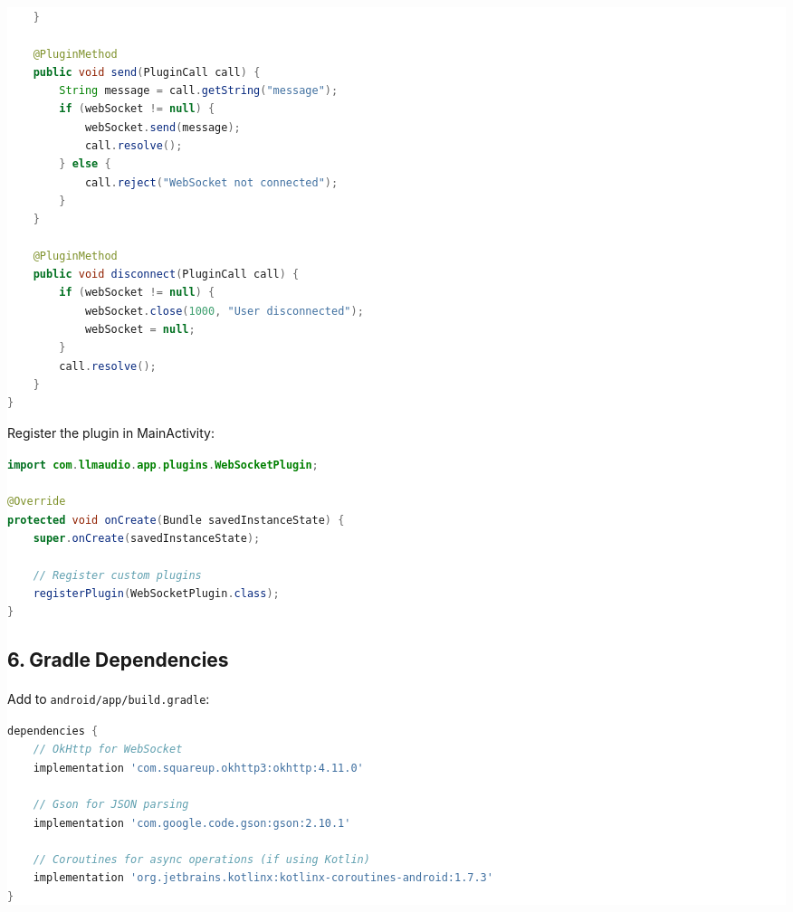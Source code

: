 ```java
    }
    
    @PluginMethod
    public void send(PluginCall call) {
        String message = call.getString("message");
        if (webSocket != null) {
            webSocket.send(message);
            call.resolve();
        } else {
            call.reject("WebSocket not connected");
        }
    }
    
    @PluginMethod
    public void disconnect(PluginCall call) {
        if (webSocket != null) {
            webSocket.close(1000, "User disconnected");
            webSocket = null;
        }
        call.resolve();
    }
}
```

Register the plugin in MainActivity:

```java
import com.llmaudio.app.plugins.WebSocketPlugin;

@Override
protected void onCreate(Bundle savedInstanceState) {
    super.onCreate(savedInstanceState);
    
    // Register custom plugins
    registerPlugin(WebSocketPlugin.class);
}
```

## 6. Gradle Dependencies

Add to `android/app/build.gradle`:

```gradle
dependencies {
    // OkHttp for WebSocket
    implementation 'com.squareup.okhttp3:okhttp:4.11.0'
    
    // Gson for JSON parsing
    implementation 'com.google.code.gson:gson:2.10.1'
    
    // Coroutines for async operations (if using Kotlin)
    implementation 'org.jetbrains.kotlinx:kotlinx-coroutines-android:1.7.3'
}
```
